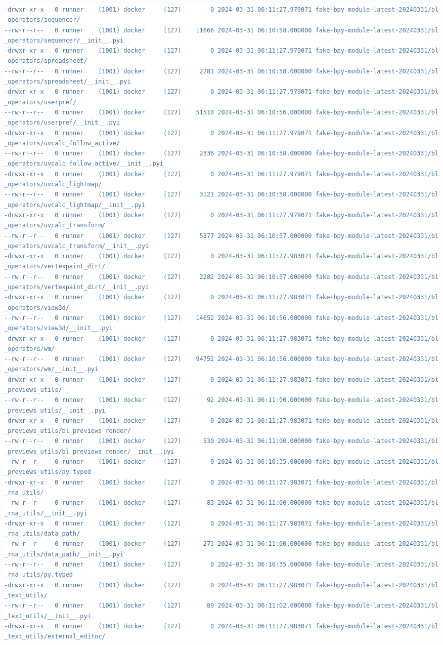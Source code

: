 ```diff
-drwxr-xr-x   0 runner    (1001) docker     (127)        0 2024-03-31 06:11:27.979071 fake-bpy-module-latest-20240331/bl_operators/sequencer/
--rw-r--r--   0 runner    (1001) docker     (127)    11666 2024-03-31 06:10:58.000000 fake-bpy-module-latest-20240331/bl_operators/sequencer/__init__.pyi
-drwxr-xr-x   0 runner    (1001) docker     (127)        0 2024-03-31 06:11:27.979071 fake-bpy-module-latest-20240331/bl_operators/spreadsheet/
--rw-r--r--   0 runner    (1001) docker     (127)     2281 2024-03-31 06:10:58.000000 fake-bpy-module-latest-20240331/bl_operators/spreadsheet/__init__.pyi
-drwxr-xr-x   0 runner    (1001) docker     (127)        0 2024-03-31 06:11:27.979071 fake-bpy-module-latest-20240331/bl_operators/userpref/
--rw-r--r--   0 runner    (1001) docker     (127)    51510 2024-03-31 06:10:56.000000 fake-bpy-module-latest-20240331/bl_operators/userpref/__init__.pyi
-drwxr-xr-x   0 runner    (1001) docker     (127)        0 2024-03-31 06:11:27.979071 fake-bpy-module-latest-20240331/bl_operators/uvcalc_follow_active/
--rw-r--r--   0 runner    (1001) docker     (127)     2336 2024-03-31 06:10:58.000000 fake-bpy-module-latest-20240331/bl_operators/uvcalc_follow_active/__init__.pyi
-drwxr-xr-x   0 runner    (1001) docker     (127)        0 2024-03-31 06:11:27.979071 fake-bpy-module-latest-20240331/bl_operators/uvcalc_lightmap/
--rw-r--r--   0 runner    (1001) docker     (127)     3121 2024-03-31 06:10:58.000000 fake-bpy-module-latest-20240331/bl_operators/uvcalc_lightmap/__init__.pyi
-drwxr-xr-x   0 runner    (1001) docker     (127)        0 2024-03-31 06:11:27.979071 fake-bpy-module-latest-20240331/bl_operators/uvcalc_transform/
--rw-r--r--   0 runner    (1001) docker     (127)     5377 2024-03-31 06:10:57.000000 fake-bpy-module-latest-20240331/bl_operators/uvcalc_transform/__init__.pyi
-drwxr-xr-x   0 runner    (1001) docker     (127)        0 2024-03-31 06:11:27.983071 fake-bpy-module-latest-20240331/bl_operators/vertexpaint_dirt/
--rw-r--r--   0 runner    (1001) docker     (127)     2282 2024-03-31 06:10:57.000000 fake-bpy-module-latest-20240331/bl_operators/vertexpaint_dirt/__init__.pyi
-drwxr-xr-x   0 runner    (1001) docker     (127)        0 2024-03-31 06:11:27.983071 fake-bpy-module-latest-20240331/bl_operators/view3d/
--rw-r--r--   0 runner    (1001) docker     (127)    14652 2024-03-31 06:10:56.000000 fake-bpy-module-latest-20240331/bl_operators/view3d/__init__.pyi
-drwxr-xr-x   0 runner    (1001) docker     (127)        0 2024-03-31 06:11:27.983071 fake-bpy-module-latest-20240331/bl_operators/wm/
--rw-r--r--   0 runner    (1001) docker     (127)    94752 2024-03-31 06:10:56.000000 fake-bpy-module-latest-20240331/bl_operators/wm/__init__.pyi
-drwxr-xr-x   0 runner    (1001) docker     (127)        0 2024-03-31 06:11:27.983071 fake-bpy-module-latest-20240331/bl_previews_utils/
--rw-r--r--   0 runner    (1001) docker     (127)       92 2024-03-31 06:11:00.000000 fake-bpy-module-latest-20240331/bl_previews_utils/__init__.pyi
-drwxr-xr-x   0 runner    (1001) docker     (127)        0 2024-03-31 06:11:27.983071 fake-bpy-module-latest-20240331/bl_previews_utils/bl_previews_render/
--rw-r--r--   0 runner    (1001) docker     (127)      530 2024-03-31 06:11:00.000000 fake-bpy-module-latest-20240331/bl_previews_utils/bl_previews_render/__init__.pyi
--rw-r--r--   0 runner    (1001) docker     (127)        0 2024-03-31 06:10:35.000000 fake-bpy-module-latest-20240331/bl_previews_utils/py.typed
-drwxr-xr-x   0 runner    (1001) docker     (127)        0 2024-03-31 06:11:27.983071 fake-bpy-module-latest-20240331/bl_rna_utils/
--rw-r--r--   0 runner    (1001) docker     (127)       83 2024-03-31 06:11:00.000000 fake-bpy-module-latest-20240331/bl_rna_utils/__init__.pyi
-drwxr-xr-x   0 runner    (1001) docker     (127)        0 2024-03-31 06:11:27.983071 fake-bpy-module-latest-20240331/bl_rna_utils/data_path/
--rw-r--r--   0 runner    (1001) docker     (127)      273 2024-03-31 06:11:00.000000 fake-bpy-module-latest-20240331/bl_rna_utils/data_path/__init__.pyi
--rw-r--r--   0 runner    (1001) docker     (127)        0 2024-03-31 06:10:35.000000 fake-bpy-module-latest-20240331/bl_rna_utils/py.typed
-drwxr-xr-x   0 runner    (1001) docker     (127)        0 2024-03-31 06:11:27.983071 fake-bpy-module-latest-20240331/bl_text_utils/
--rw-r--r--   0 runner    (1001) docker     (127)       89 2024-03-31 06:11:02.000000 fake-bpy-module-latest-20240331/bl_text_utils/__init__.pyi
-drwxr-xr-x   0 runner    (1001) docker     (127)        0 2024-03-31 06:11:27.983071 fake-bpy-module-latest-20240331/bl_text_utils/external_editor/
```